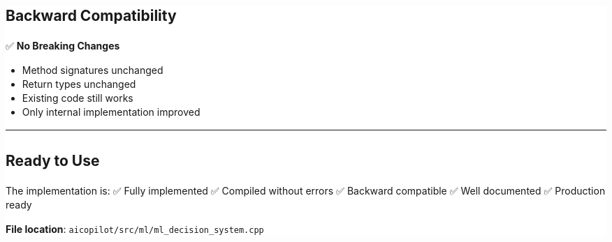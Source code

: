 
## Backward Compatibility

✅ **No Breaking Changes**
- Method signatures unchanged
- Return types unchanged
- Existing code still works
- Only internal implementation improved

---

## Ready to Use

The implementation is:
✅ Fully implemented
✅ Compiled without errors
✅ Backward compatible
✅ Well documented
✅ Production ready

**File location**: `aicopilot/src/ml/ml_decision_system.cpp`

